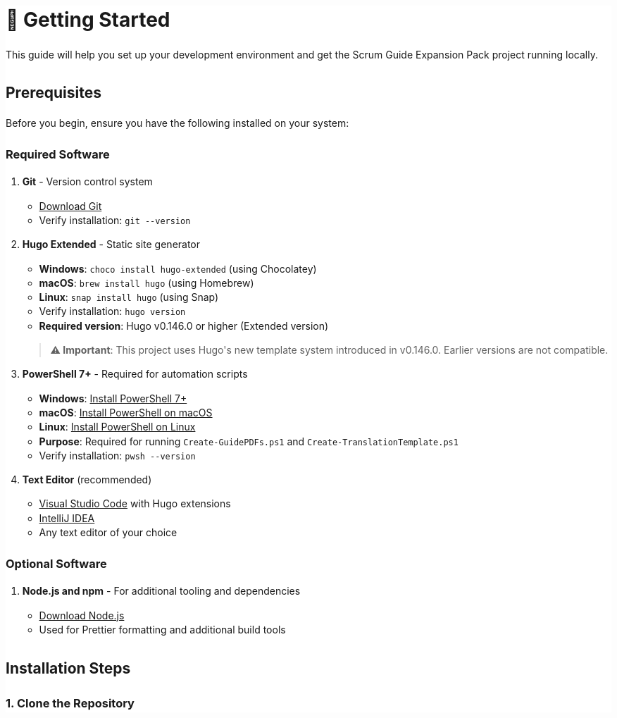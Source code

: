 # 🚀 Getting Started

This guide will help you set up your development environment and get the Scrum Guide Expansion Pack project running locally.

## Prerequisites

Before you begin, ensure you have the following installed on your system:

### Required Software

1. **Git** - Version control system

   - [Download Git](https://git-scm.com/downloads)
   - Verify installation: `git --version`

2. **Hugo Extended** - Static site generator

   - **Windows**: `choco install hugo-extended` (using Chocolatey)
   - **macOS**: `brew install hugo` (using Homebrew)
   - **Linux**: `snap install hugo` (using Snap)
   - Verify installation: `hugo version`
   - **Required version**: Hugo v0.146.0 or higher (Extended version)

   > **⚠️ Important**: This project uses Hugo's new template system introduced in v0.146.0. Earlier versions are not compatible.

3. **PowerShell 7+** - Required for automation scripts

   - **Windows**: [Install PowerShell 7+](https://docs.microsoft.com/en-us/powershell/scripting/install/installing-powershell-on-windows)
   - **macOS**: [Install PowerShell on macOS](https://docs.microsoft.com/en-us/powershell/scripting/install/installing-powershell-on-macos)
   - **Linux**: [Install PowerShell on Linux](https://docs.microsoft.com/en-us/powershell/scripting/install/installing-powershell-on-linux)
   - **Purpose**: Required for running `Create-GuidePDFs.ps1` and `Create-TranslationTemplate.ps1`
   - Verify installation: `pwsh --version`

4. **Text Editor** (recommended)
   - [Visual Studio Code](https://code.visualstudio.com/) with Hugo extensions
   - [IntelliJ IDEA](https://www.jetbrains.com/idea/)
   - Any text editor of your choice

### Optional Software

1. **Node.js and npm** - For additional tooling and dependencies

   - [Download Node.js](https://nodejs.org/)
   - Used for Prettier formatting and additional build tools

## Installation Steps

### 1. Clone the Repository

